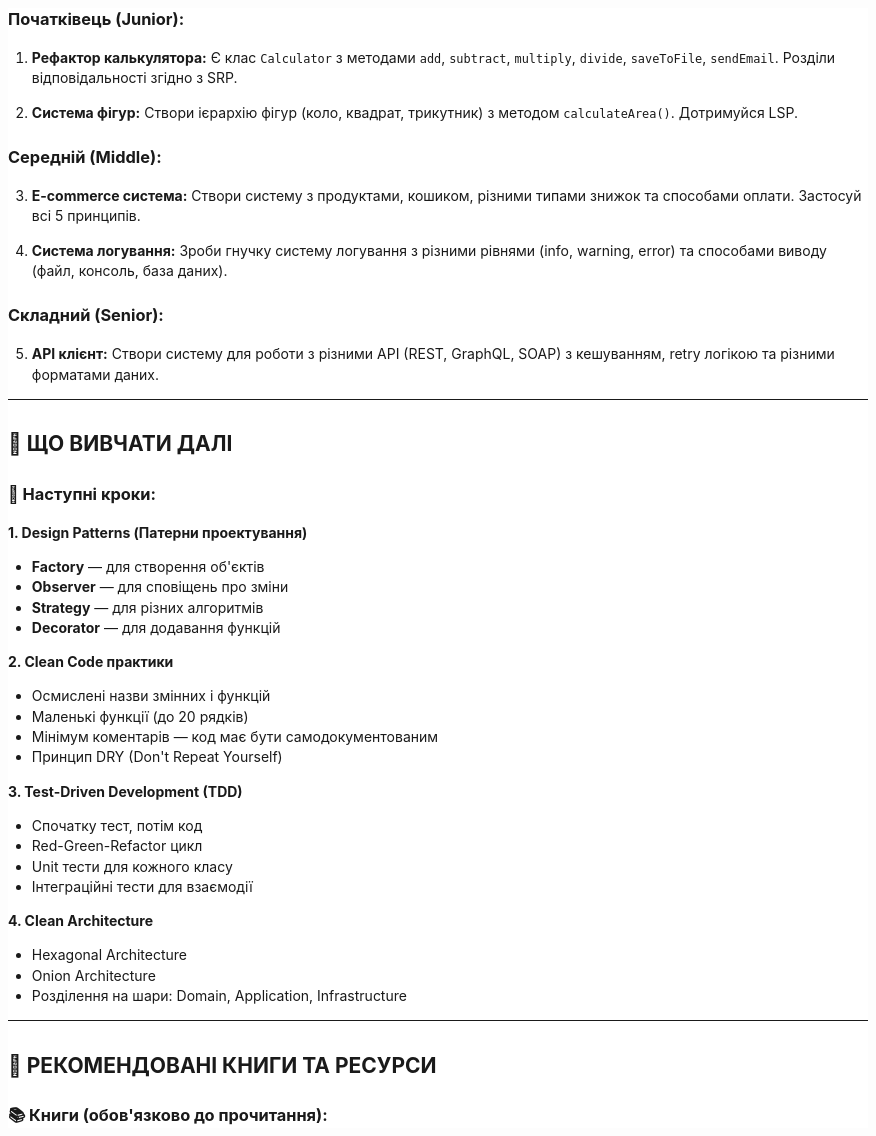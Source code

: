 ### **Початківець (Junior):**
1. **Рефактор калькулятора:** Є клас `Calculator` з методами `add`, `subtract`, `multiply`, `divide`, `saveToFile`, `sendEmail`. Розділи відповідальності згідно з SRP.

2. **Система фігур:** Створи ієрархію фігур (коло, квадрат, трикутник) з методом `calculateArea()`. Дотримуйся LSP.

### **Середній (Middle):**
3. **E-commerce система:** Створи систему з продуктами, кошиком, різними типами знижок та способами оплати. Застосуй всі 5 принципів.

4. **Система логування:** Зроби гнучку систему логування з різними рівнями (info, warning, error) та способами виводу (файл, консоль, база даних).

### **Складний (Senior):**
5. **API клієнт:** Створи систему для роботи з різними API (REST, GraphQL, SOAP) з кешуванням, retry логікою та різними форматами даних.

---

## 🚀 **ЩО ВИВЧАТИ ДАЛІ**

### **🎯 Наступні кроки:**

**1. Design Patterns (Патерни проектування)**
- **Factory** — для створення об'єктів
- **Observer** — для сповіщень про зміни
- **Strategy** — для різних алгоритмів
- **Decorator** — для додавання функцій

**2. Clean Code практики**
- Осмислені назви змінних і функцій
- Маленькі функції (до 20 рядків)
- Мінімум коментарів — код має бути самодокументованим
- Принцип DRY (Don't Repeat Yourself)

**3. Test-Driven Development (TDD)**
- Спочатку тест, потім код
- Red-Green-Refactor цикл
- Unit тести для кожного класу
- Інтеграційні тести для взаємодії

**4. Clean Architecture**
- Hexagonal Architecture
- Onion Architecture
- Розділення на шари: Domain, Application, Infrastructure

---

## 📖 **РЕКОМЕНДОВАНІ КНИГИ ТА РЕСУРСИ**

### **📚 Книги (обов'язково до прочитання):**
